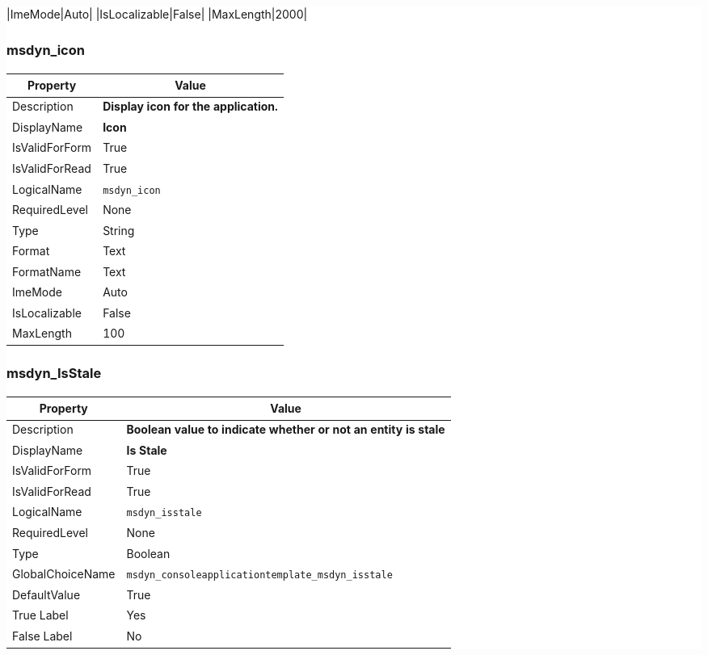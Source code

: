 |ImeMode|Auto|
|IsLocalizable|False|
|MaxLength|2000|

### <a name="BKMK_msdyn_icon"></a> msdyn_icon

|Property|Value|
|---|---|
|Description|**Display icon for the application.**|
|DisplayName|**Icon**|
|IsValidForForm|True|
|IsValidForRead|True|
|LogicalName|`msdyn_icon`|
|RequiredLevel|None|
|Type|String|
|Format|Text|
|FormatName|Text|
|ImeMode|Auto|
|IsLocalizable|False|
|MaxLength|100|

### <a name="BKMK_msdyn_IsStale"></a> msdyn_IsStale

|Property|Value|
|---|---|
|Description|**Boolean value to indicate whether or not an entity is stale**|
|DisplayName|**Is Stale**|
|IsValidForForm|True|
|IsValidForRead|True|
|LogicalName|`msdyn_isstale`|
|RequiredLevel|None|
|Type|Boolean|
|GlobalChoiceName|`msdyn_consoleapplicationtemplate_msdyn_isstale`|
|DefaultValue|True|
|True Label|Yes|
|False Label|No|
